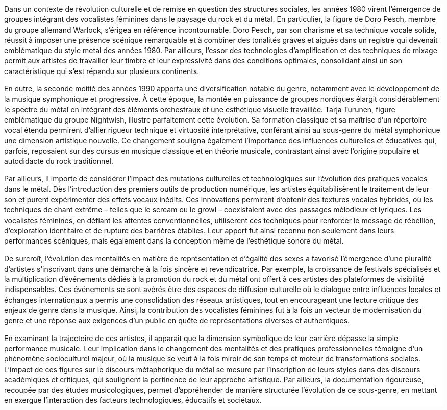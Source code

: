 Dans un contexte de révolution culturelle et de remise en question des structures sociales, les
années 1980 virent l’émergence de groupes intégrant des vocalistes féminines dans le paysage du rock
et du métal. En particulier, la figure de Doro Pesch, membre du groupe allemand Warlock, s’érigea en
référence incontournable. Doro Pesch, par son charisme et sa technique vocale solide, réussit à
imposer une présence scénique remarquable et à combiner des tonalités graves et aiguës dans un
registre qui devenait emblématique du style metal des années 1980. Par ailleurs, l’essor des
technologies d’amplification et des techniques de mixage permit aux artistes de travailler leur
timbre et leur expressivité dans des conditions optimales, consolidant ainsi un son caractéristique
qui s’est répandu sur plusieurs continents.

En outre, la seconde moitié des années 1990 apporta une diversification notable du genre, notamment
avec le développement de la musique symphonique et progressive. À cette époque, la montée en
puissance de groupes nordiques élargit considérablement le spectre du métal en intégrant des
éléments orchestraux et une esthétique visuelle travaillée. Tarja Turunen, figure emblématique du
groupe Nightwish, illustre parfaitement cette évolution. Sa formation classique et sa maîtrise d’un
répertoire vocal étendu permirent d’allier rigueur technique et virtuosité interprétative, conférant
ainsi au sous-genre du métal symphonique une dimension artistique nouvelle. Ce changement souligna
également l’importance des influences culturelles et éducatives qui, parfois, reposaient sur des
cursus en musique classique et en théorie musicale, contrastant ainsi avec l’origine populaire et
autodidacte du rock traditionnel.

Par ailleurs, il importe de considérer l’impact des mutations culturelles et technologiques sur
l’évolution des pratiques vocales dans le métal. Dès l’introduction des premiers outils de
production numérique, les artistes équitabilisèrent le traitement de leur son et purent expérimenter
des effets vocaux inédits. Ces innovations permirent d’obtenir des textures vocales hybrides, où les
techniques de chant extrême – telles que le scream ou le growl – coexistaient avec des passages
mélodieux et lyriques. Les vocalistes féminines, en défiant les attentes conventionnelles,
utilisèrent ces techniques pour renforcer le message de rébellion, d’exploration identitaire et de
rupture des barrières établies. Leur apport fut ainsi reconnu non seulement dans leurs performances
scéniques, mais également dans la conception même de l’esthétique sonore du métal.

De surcroît, l’évolution des mentalités en matière de représentation et d’égalité des sexes a
favorisé l’émergence d’une pluralité d’artistes s’inscrivant dans une démarche à la fois sincère et
revendicatrice. Par exemple, la croissance de festivals spécialisés et la multiplication
d’événements dédiés à la promotion du rock et du métal ont offert à ces artistes des plateformes de
visibilité indispensables. Ces événements se sont avérés être des espaces de diffusion culturelle où
le dialogue entre influences locales et échanges internationaux a permis une consolidation des
réseaux artistiques, tout en encourageant une lecture critique des enjeux de genre dans la musique.
Ainsi, la contribution des vocalistes féminines fut à la fois un vecteur de modernisation du genre
et une réponse aux exigences d’un public en quête de représentations diverses et authentiques.

En examinant la trajectoire de ces artistes, il apparaît que la dimension symbolique de leur
carrière dépasse la simple performance musicale. Leur implication dans le changement des mentalités
et des pratiques professionnelles témoigne d’un phénomène socioculturel majeur, où la musique se
veut à la fois miroir de son temps et moteur de transformations sociales. L’impact de ces figures
sur le discours métaphorique du métal se mesure par l’inscription de leurs styles dans des discours
académiques et critiques, qui soulignent la pertinence de leur approche artistique. Par ailleurs, la
documentation rigoureuse, recoupée par des études musicologiques, permet d’appréhender de manière
structurée l’évolution de ce sous-genre, en mettant en exergue l’interaction des facteurs
technologiques, éducatifs et sociétaux.

